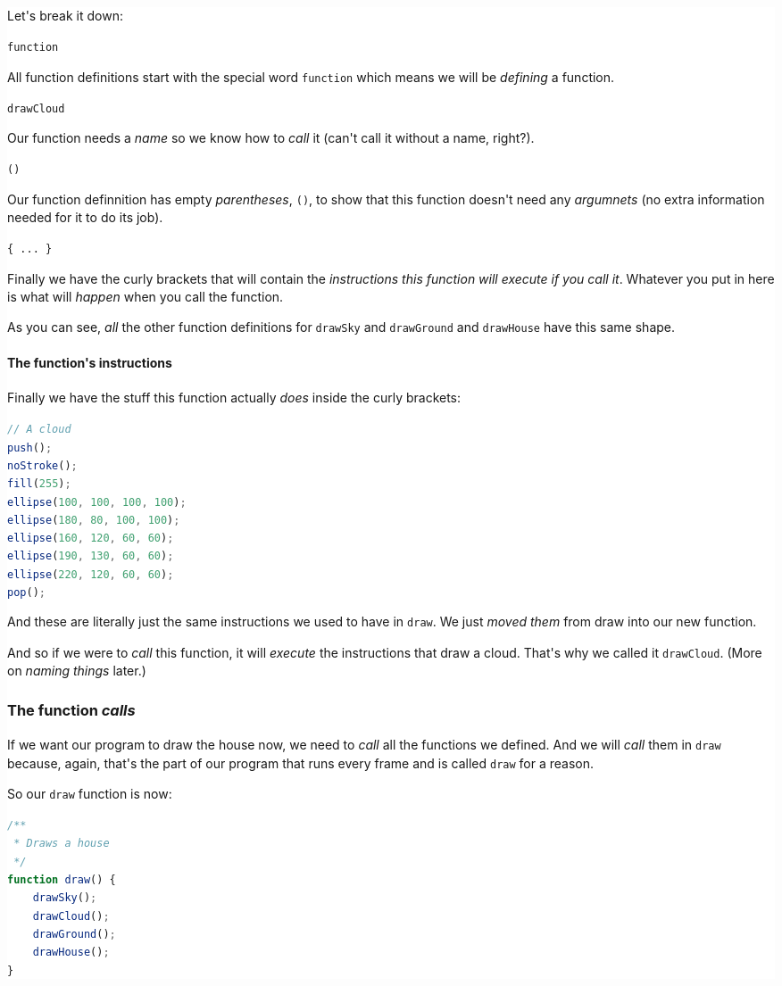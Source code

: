 Let's break it down:

`function`

All function definitions start with the special word `function` which means we will be *defining* a function.

`drawCloud`

Our function needs a *name* so we know how to *call* it (can't call it without a name, right?).

`()`

Our function definnition has empty *parentheses*, `()`, to show that this function doesn't need any *argumnets* (no extra information needed for it to do its job).

`{ ... }`

Finally we have the curly brackets that will contain the *instructions this function will execute if you call it*. Whatever you put in here is what will *happen* when you call the function.

As you can see, *all* the other function definitions for `drawSky` and `drawGround` and `drawHouse` have this same shape.

#### The function's instructions

Finally we have the stuff this function actually *does* inside the curly brackets:

```javascript
// A cloud
push();
noStroke();
fill(255);
ellipse(100, 100, 100, 100);
ellipse(180, 80, 100, 100);
ellipse(160, 120, 60, 60);
ellipse(190, 130, 60, 60);
ellipse(220, 120, 60, 60);
pop();
```

And these are literally just the same instructions we used to have in `draw`. We just *moved them* from draw into our new function.

And so if we were to *call* this function, it will *execute* the instructions that draw a cloud. That's why we called it `drawCloud`. (More on *naming things* later.)

### The function *calls*

If we want our program to draw the house now, we need to *call* all the functions we defined. And we will *call* them in `draw` because, again, that's the part of our program that runs every frame and is called `draw` for a reason. 

So our `draw` function is now:

```javascript
/**
 * Draws a house
 */
function draw() {
	drawSky();
	drawCloud();
	drawGround();
	drawHouse();
}
```
